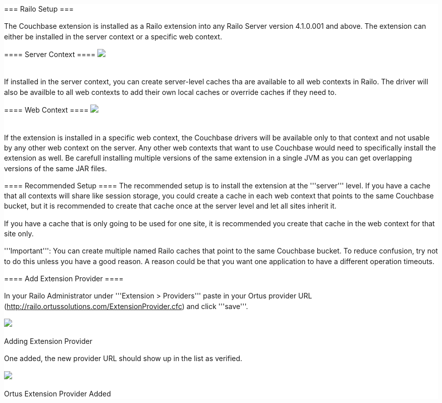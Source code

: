 === Railo Setup ===

The Couchbase extension is installed as a Railo extension into any Railo Server version <span class="label label-warning">4.1.0.001</span> and above.  The extension can either be installed in the server context or a specific web context.  


==== Server Context ====
<img src="includes/shots/server_admin.png" class="img-thumbnail" /><br><br>

If installed in the server context, you can create server-level caches tha are available to all web contexts in Railo.  The driver will also be availble to all web contexts to add their own local caches or override caches if they need to.

==== Web Context ====
<img src="includes/shots/web_admin.png" class="img-thumbnail" /><br><br>

If the extension is installed in a specific web context, the Couchbase drivers will be available only to that context and not usable by any other web context on the server.  Any other web contexts that want to use Couchbase would need to specifically install the extension as well.  Be carefull installing multiple versions of the same extension in a single JVM as you can get overlapping versions of the same JAR files.

==== Recommended Setup ====
The recommended setup is to install the extension at the '''server''' level.  If you have a cache that all contexts will share like session storage, you could create a cache in each web context that points to the same Couchbase bucket, but it is recommended to create that cache once at the server level and let all sites inherit it.

If you have a cache that is only going to be used for one site, it is recommended you create that cache in the web context for that site only.    

<div class="alert alert-danger">
'''Important''': You can create multiple named Railo caches that point to the same Couchbase bucket.  To reduce confusion, try not to do this unless you have a good reason.  A reason could be that you want one application to have a different operation timeouts. 
</div>

==== Add Extension Provider ====

In your Railo Administrator under '''Extension > Providers''' paste in your Ortus provider URL (http://railo.ortussolutions.com/ExtensionProvider.cfc) and click '''save'''.  

<div class="well well-small text-center">
<img src="includes/shots/add_provider.png" class="img-thumbnail"/>
<p>Adding Extension Provider</p>
</div>

One added, the new provider URL should show up in the list as verified.

<div class="well well-small text-center">
<img src="includes/shots/provider_installed.png" class="img-thumbnail"/>
<p>Ortus Extension Provider Added</p>
</div>
